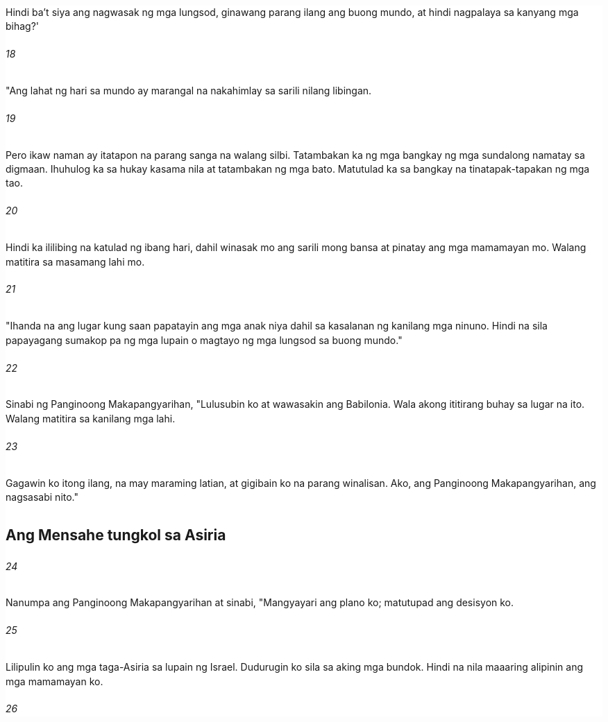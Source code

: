 Hindi baʼt siya ang nagwasak ng mga lungsod, ginawang parang ilang ang buong mundo, at hindi nagpalaya sa kanyang mga bihag?' 


###### 18 


"Ang lahat ng hari sa mundo ay marangal na nakahimlay sa sarili nilang libingan. 


###### 19 


Pero ikaw naman ay itatapon na parang sanga na walang silbi. Tatambakan ka ng mga bangkay ng mga sundalong namatay sa digmaan. Ihuhulog ka sa hukay kasama nila at tatambakan ng mga bato. Matutulad ka sa bangkay na tinatapak-tapakan ng mga tao. 


###### 20 


Hindi ka ililibing na katulad ng ibang hari, dahil winasak mo ang sarili mong bansa at pinatay ang mga mamamayan mo. Walang matitira sa masamang lahi mo. 


###### 21 


"Ihanda na ang lugar kung saan papatayin ang mga anak niya dahil sa kasalanan ng kanilang mga ninuno. Hindi na sila papayagang sumakop pa ng mga lupain o magtayo ng mga lungsod sa buong mundo." 


###### 22 


Sinabi ng Panginoong Makapangyarihan, "Lulusubin ko at wawasakin ang Babilonia. Wala akong ititirang buhay sa lugar na ito. Walang matitira sa kanilang mga lahi. 


###### 23 


Gagawin ko itong ilang, na may maraming latian, at gigibain ko na parang winalisan. Ako, ang Panginoong Makapangyarihan, ang nagsasabi nito." 

## Ang Mensahe tungkol sa Asiria 


###### 24 


Nanumpa ang Panginoong Makapangyarihan at sinabi, "Mangyayari ang plano ko; matutupad ang desisyon ko. 


###### 25 


Lilipulin ko ang mga taga-Asiria sa lupain ng Israel. Dudurugin ko sila sa aking mga bundok. Hindi na nila maaaring alipinin ang mga mamamayan ko. 


###### 26 
